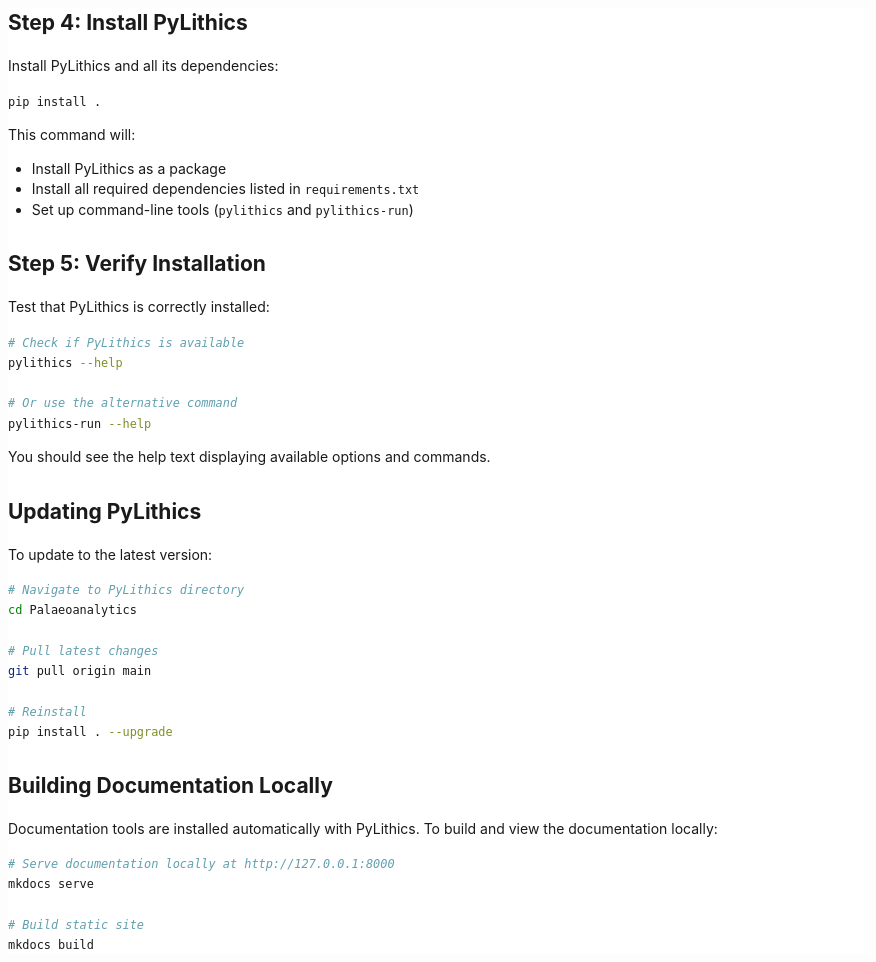 ## Step 4: Install PyLithics

Install PyLithics and all its dependencies:

```bash
pip install .
```

This command will:
- Install PyLithics as a package
- Install all required dependencies listed in `requirements.txt`
- Set up command-line tools (`pylithics` and `pylithics-run`)

## Step 5: Verify Installation

Test that PyLithics is correctly installed:

```bash
# Check if PyLithics is available
pylithics --help

# Or use the alternative command
pylithics-run --help
```

You should see the help text displaying available options and commands.


## Updating PyLithics

To update to the latest version:

```bash
# Navigate to PyLithics directory
cd Palaeoanalytics

# Pull latest changes
git pull origin main

# Reinstall
pip install . --upgrade
```

## Building Documentation Locally

Documentation tools are installed automatically with PyLithics. To build and view the documentation locally:

```bash
# Serve documentation locally at http://127.0.0.1:8000
mkdocs serve

# Build static site
mkdocs build
```
